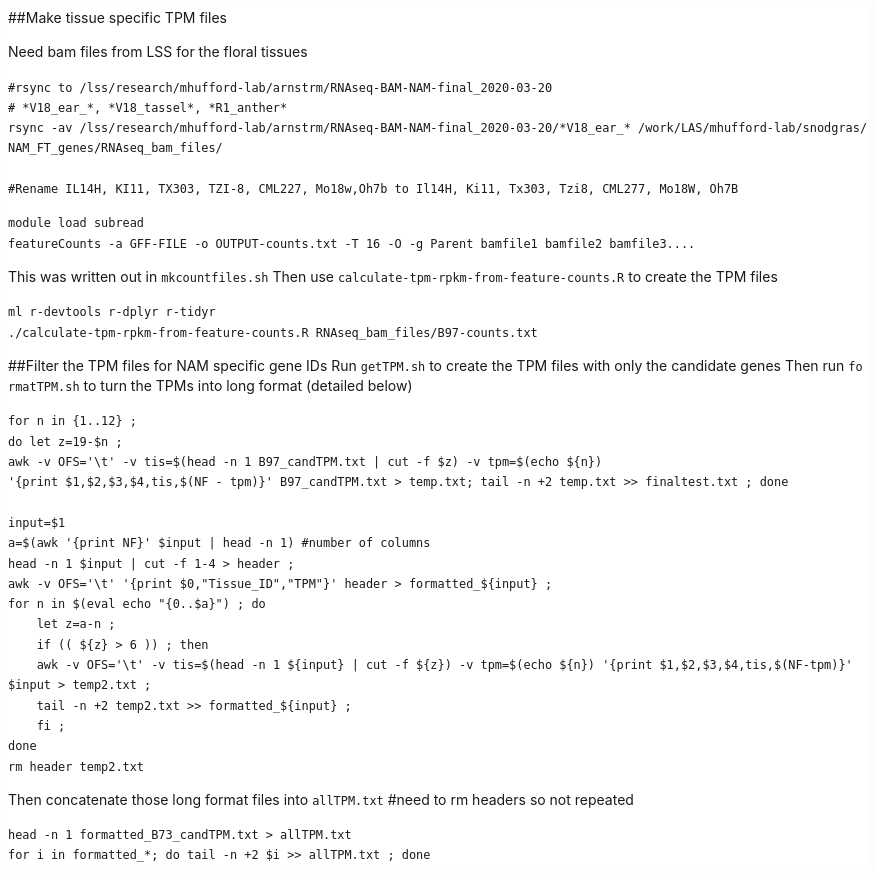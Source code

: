 
##Make tissue specific TPM files

Need bam files from LSS for the floral tissues
```
#rsync to /lss/research/mhufford-lab/arnstrm/RNAseq-BAM-NAM-final_2020-03-20
# *V18_ear_*, *V18_tassel*, *R1_anther*
rsync -av /lss/research/mhufford-lab/arnstrm/RNAseq-BAM-NAM-final_2020-03-20/*V18_ear_* /work/LAS/mhufford-lab/snodgras/NAM_FT_genes/RNAseq_bam_files/

#Rename IL14H, KI11, TX303, TZI-8, CML227, Mo18w,Oh7b to Il14H, Ki11, Tx303, Tzi8, CML277, Mo18W, Oh7B

```
```
module load subread
featureCounts -a GFF-FILE -o OUTPUT-counts.txt -T 16 -O -g Parent bamfile1 bamfile2 bamfile3....
```
This was written out in `mkcountfiles.sh`
Then use `calculate-tpm-rpkm-from-feature-counts.R` to create the TPM files
```
ml r-devtools r-dplyr r-tidyr
./calculate-tpm-rpkm-from-feature-counts.R RNAseq_bam_files/B97-counts.txt
```

##Filter the TPM files for NAM specific gene IDs
Run `getTPM.sh` to create the TPM files with only the candidate genes
Then run `formatTPM.sh` to turn the TPMs into long format (detailed below)
```
for n in {1..12} ; 
do let z=19-$n ; 
awk -v OFS='\t' -v tis=$(head -n 1 B97_candTPM.txt | cut -f $z) -v tpm=$(echo ${n}) 
'{print $1,$2,$3,$4,tis,$(NF - tpm)}' B97_candTPM.txt > temp.txt; tail -n +2 temp.txt >> finaltest.txt ; done

input=$1
a=$(awk '{print NF}' $input | head -n 1) #number of columns
head -n 1 $input | cut -f 1-4 > header ; 
awk -v OFS='\t' '{print $0,"Tissue_ID","TPM"}' header > formatted_${input} ; 
for n in $(eval echo "{0..$a}") ; do 
	let z=a-n ; 
	if (( ${z} > 6 )) ; then 
	awk -v OFS='\t' -v tis=$(head -n 1 ${input} | cut -f ${z}) -v tpm=$(echo ${n}) '{print $1,$2,$3,$4,tis,$(NF-tpm)}' $input > temp2.txt ;  
	tail -n +2 temp2.txt >> formatted_${input} ;
	fi ;
done
rm header temp2.txt 

```
Then concatenate those long format files into `allTPM.txt` #need to rm headers so not repeated
```
head -n 1 formatted_B73_candTPM.txt > allTPM.txt
for i in formatted_*; do tail -n +2 $i >> allTPM.txt ; done
```
